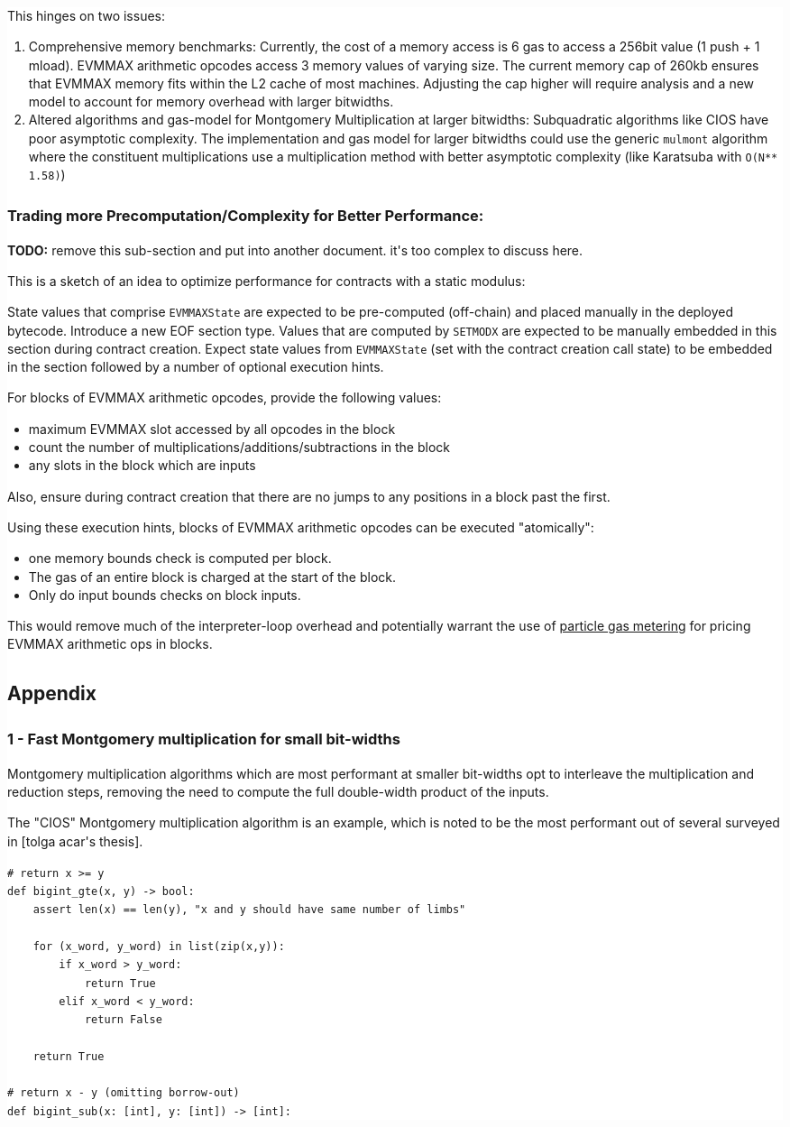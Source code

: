 This hinges on two issues:
1) Comprehensive memory benchmarks: Currently, the cost of a memory access is 6 gas to access a 256bit value (1 push + 1 mload).  EVMMAX arithmetic opcodes access 3 memory values of varying size.  The current memory cap of 260kb ensures that EVMMAX memory fits within the L2 cache of most machines.  Adjusting the cap higher will require analysis and a new model to account for memory overhead with larger bitwidths.
2) Altered algorithms and gas-model for Montgomery Multiplication at larger bitwidths:  Subquadratic algorithms like CIOS have poor asymptotic complexity.  The implementation and gas model for larger bitwidths could use the generic `mulmont` algorithm where the constituent multiplications use a multiplication method with better asymptotic complexity (like Karatsuba with `O(N**1.58)`)

### Trading more Precomputation/Complexity for Better Performance:

**TODO:** remove this sub-section and put into another document.  it's too complex to discuss here.

This is a sketch of an idea to optimize performance for contracts with a static modulus:

State values that comprise `EVMMAXState` are expected to be pre-computed (off-chain) and placed manually in the deployed bytecode.
Introduce a new EOF section type.  Values that are computed by `SETMODX` are expected to be manually embedded in this section during contract creation.  Expect state values from `EVMMAXState` (set with the contract creation call state) to be embedded in the section followed by a number of optional execution hints.

For blocks of EVMMAX arithmetic opcodes, provide the following values:
* maximum EVMMAX slot accessed by all opcodes in the block
* count the number of multiplications/additions/subtractions in the block
* any slots in the block which are inputs

Also, ensure during contract creation that there are no jumps to any positions in a block past the first.

Using these execution hints, blocks of EVMMAX arithmetic opcodes can be executed "atomically":
* one memory bounds check is computed per block.
* The gas of an entire block is charged at the start of the block.
* Only do input bounds checks on block inputs.

This would remove much of the interpreter-loop overhead and potentially warrant the use of [particle gas metering](./eip-2045.md) for pricing EVMMAX arithmetic ops in blocks.

## Appendix

### 1 - Fast Montgomery multiplication for small bit-widths

Montgomery multiplication algorithms which are most performant at smaller bit-widths opt to interleave the multiplication and reduction steps, removing the need to compute the full double-width product of the inputs.

The "CIOS" Montgomery multiplication algorithm is an example, which is noted to be the most performant out of several surveyed in [tolga acar's thesis].

```
# return x >= y
def bigint_gte(x, y) -> bool:
    assert len(x) == len(y), "x and y should have same number of limbs"
    
    for (x_word, y_word) in list(zip(x,y)):
        if x_word > y_word:
            return True
        elif x_word < y_word:
            return False

    return True

# return x - y (omitting borrow-out)
def bigint_sub(x: [int], y: [int]) -> [int]:
```